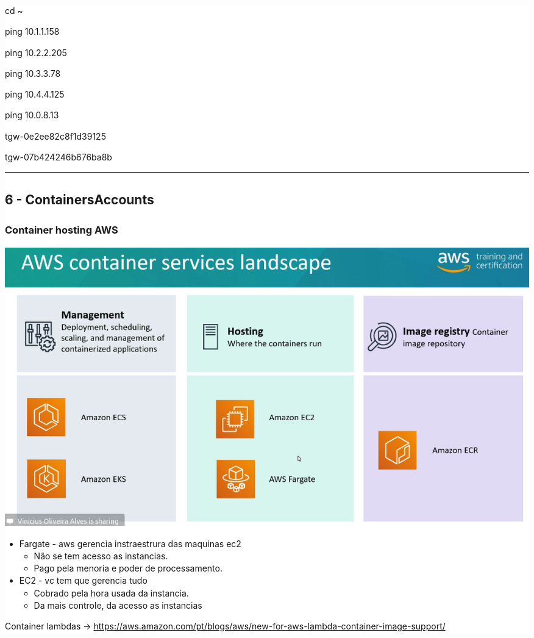 cd ~

 ping 10.1.1.158

 ping  10.2.2.205

 ping 10.3.3.78

 ping 10.4.4.125

ping 10.0.8.13

tgw-0e2ee82c8f1d39125 

tgw-07b424246b676ba8b

---

## 6 - ContainersAccounts

### Container hosting AWS

![image-20211014132847619](assets/image-20211014132847619.png)

- Fargate - aws gerencia instraestrura das maquinas ec2
  - Não se tem acesso as instancias.
  - Pago pela menoria e poder de processamento.
- EC2 - vc tem que gerencia tudo
  - Cobrado pela hora usada da instancia.
  - Da mais controle, da acesso as instancias

Container lambdas -> https://aws.amazon.com/pt/blogs/aws/new-for-aws-lambda-container-image-support/
